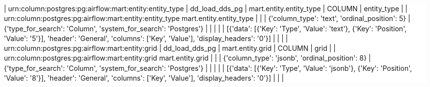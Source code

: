 | urn:column:postgres:pg:airflow:mart:entity:entity_type                    | dd_load_dds_pg | mart.entity.entity_type                    | COLUMN        | entity_type          |                        | urn:column:postgres:pg:airflow:mart:entity:entity_type mart.entity.entity_type                                       |         |        | {'column_type': 'text', 'ordinal_position': 5}                                                                                                                                                                                                                                                                                                                                                                                                                                                                                                                                                                                                                                                                                                                                                                                                                                                                                                                                          | {'type_for_search': 'Column', 'system_for_search': 'Postgres'}                        |                |         |         |                 | [{'data': [{'Key': 'Type', 'Value': 'text'}, {'Key': 'Position', 'Value': '5'}], 'header': 'General', 'columns': ['Key', 'Value'], 'display_headers': '0'}]                                                                                                                                                                                                                                                                                                                                                                                                                                                                                                                                                                                                                                                                                                                                                                                                                                                                                                                                                                                                                                                                                                                                                                                                                                                                     |        |           |
| urn:column:postgres:pg:airflow:mart:entity:grid                           | dd_load_dds_pg | mart.entity.grid                           | COLUMN        | grid                 |                        | urn:column:postgres:pg:airflow:mart:entity:grid mart.entity.grid                                                     |         |        | {'column_type': 'jsonb', 'ordinal_position': 8}                                                                                                                                                                                                                                                                                                                                                                                                                                                                                                                                                                                                                                                                                                                                                                                                                                                                                                                                         | {'type_for_search': 'Column', 'system_for_search': 'Postgres'}                        |                |         |         |                 | [{'data': [{'Key': 'Type', 'Value': 'jsonb'}, {'Key': 'Position', 'Value': '8'}], 'header': 'General', 'columns': ['Key', 'Value'], 'display_headers': '0'}]                                                                                                                                                                                                                                                                                                                                                                                                                                                                                                                                                                                                                                                                                                                                                                                                                                                                                                                                                                                                                                                                                                                                                                                                                                                                    |        |           |